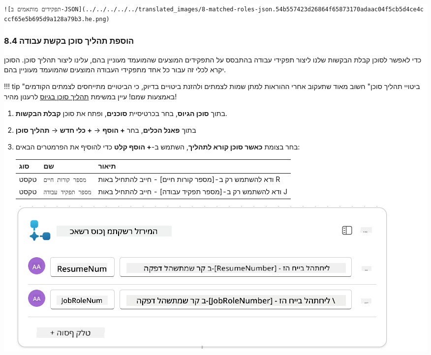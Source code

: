     ![תפקידים מותאמים ב-JSON](../../../../../translated_images/8-matched-roles-json.54b557423d26864f65873170adaac04f5cb5d4ce4cccf65e5b695d9a128a79b3.he.png)

### 8.4 הוספת תהליך סוכן בקשת עבודה

כדי לאפשר לסוכן קבלת הבקשות שלנו ליצור תפקידי עבודה בהתבסס על התפקידים המוצעים שהמועמד מעוניין בהם, עלינו ליצור תהליך סוכן. הסוכן יקרא לכלי זה עבור כל אחד מתפקידי העבודה המוצעים שהמועמד מעוניין בהם.

!!! tip "ביטויי תהליך סוכן"
    חשוב מאוד שתעקוב אחרי ההוראות למתן שמות לצמתים ולהזנת ביטויים בדיוק, כי הביטויים מתייחסים לצמתים הקודמים באמצעות שמם! עיין במשימת [תהליך סוכן בגיוס](../../recruit/09-add-an-agent-flow/README.md#you-mentioned-expressions-what-are-expressions) לרענון מהיר!

1. בתוך **סוכן הגיוס**, בחר בכרטיסיית **סוכנים**, ופתח את סוכן **קבלת הבקשות**.

1. בתוך **פאנל הכלים**, בחר **+ הוסף** → **+ כלי חדש** → **תהליך סוכן**

1. בחר בצומת **כאשר סוכן קורא לתהליך**, השתמש ב-**+ הוסף קלט** כדי להוסיף את הפרמטרים הבאים:

    | סוג | שם            | תיאור                                                  |
    | ---- | --------------- | ------------------------------------------------------------ |
    | טקסט | `מספר קורות חיים`  | ודא להשתמש רק ב-[מספר קורות חיים] - חייב להתחיל באות R |
    | טקסט | `מספר תפקיד עבודה` | ודא להשתמש רק ב-[מספר תפקיד עבודה] - חייב להתחיל באות J |

    ![כאשר סוכן קורא לתהליך](../../../../../translated_images/8-add-application-1.ef0ec277dd86df0e8145aca278fdae1aff1a959711781eb59dc63f4ab0785686.he.png)
